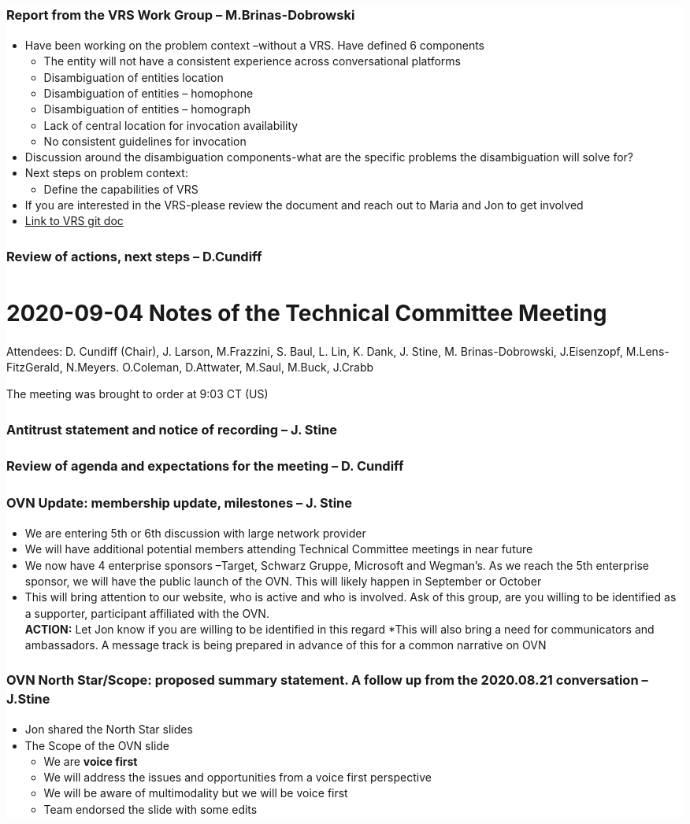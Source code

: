 ### Report from the VRS Work Group  – M.Brinas-Dobrowski
* Have been working on the problem context –without a VRS.   Have defined 6 components
  * The entity will not have a consistent experience across conversational platforms
  * Disambiguation of entities location
  * Disambiguation of entities – homophone
  * Disambiguation of entities – homograph
  * Lack of central location for invocation availability
  * No consistent guidelines for invocation
* Discussion around the disambiguation components-what are the specific problems the disambiguation will solve for?   
* Next steps on problem context:  
  * Define the capabilities of VRS
* If you are interested in the VRS-please review the document and reach out to Maria and Jon to get involved
*  [Link to VRS git doc](https://github.com/open-voice-network/docs/blob/master/components/voice_registry_system.md)

### Review of actions, next steps – D.Cundiff



# 2020-09-04 Notes of the Technical Committee Meeting 

Attendees: D. Cundiff (Chair), J. Larson, M.Frazzini, S. Baul, L. Lin, K. Dank, J. Stine, M. Brinas-Dobrowski, J.Eisenzopf,  M.Lens-FitzGerald, N.Meyers. O.Coleman, D.Attwater, M.Saul, M.Buck, J.Crabb

The meeting was brought to order at 9:03 CT (US)

### Antitrust statement and notice of recording – J. Stine 

### Review of agenda and expectations for the meeting – D. Cundiff

### OVN Update:  membership update, milestones – J. Stine 
* We are entering 5th or 6th discussion with large network provider 
* We will have additional potential members attending Technical Committee meetings in near future 
* We now have 4 enterprise sponsors –Target, Schwarz Gruppe, Microsoft and Wegman’s.   As we reach the 5th enterprise sponsor, we will have the public launch of the OVN.  This will likely happen in September or October
* This will bring attention to our website, who is active and who is involved.   Ask of this group, are you willing to be identified as a supporter, participant affiliated with the OVN.      
  **ACTION:**  Let Jon know if you are willing to be identified in this regard 
*This will also bring a need for communicators and ambassadors.  A message track is being prepared in advance of this for a common narrative on OVN

### OVN North Star/Scope:  proposed summary statement. A follow up from the 2020.08.21 conversation – J.Stine
* Jon shared the North Star slides
* The Scope of the OVN slide 
  * We are **voice first**
  * We will address the issues and opportunities from a voice first perspective 
  * We will be aware of multimodality but we will be voice first 
  * Team endorsed the slide with some edits 
